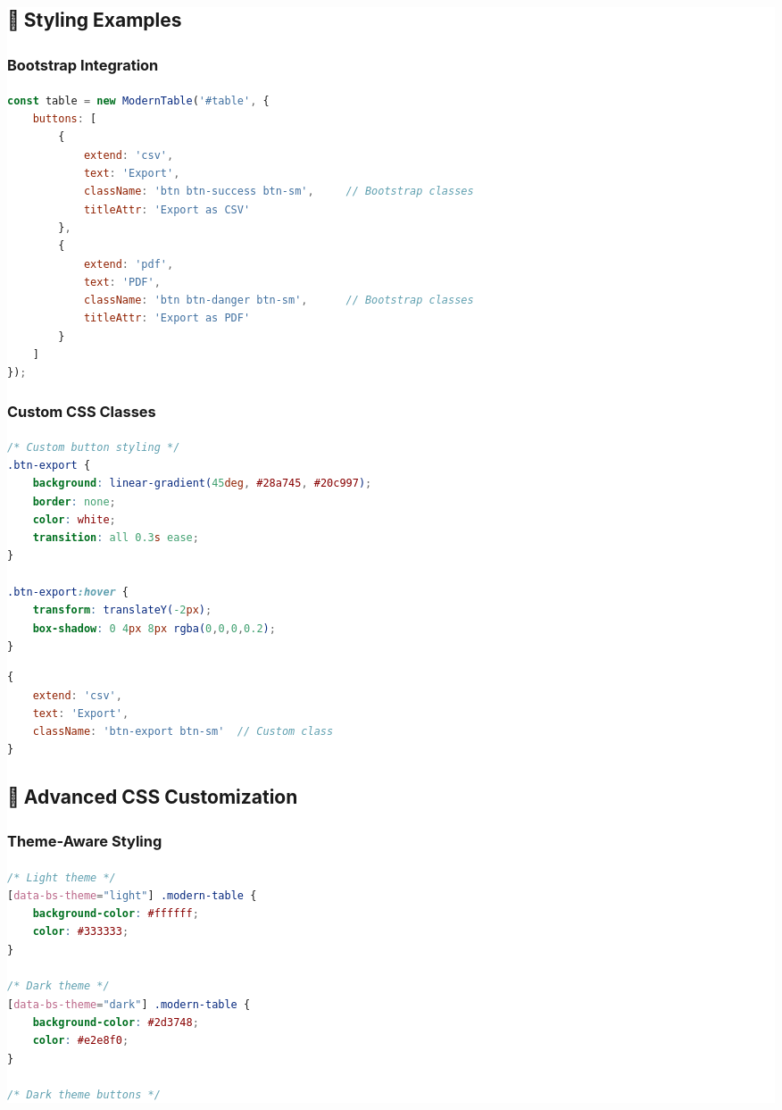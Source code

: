 ## 🎯 Styling Examples

### Bootstrap Integration
```javascript
const table = new ModernTable('#table', {
    buttons: [
        {
            extend: 'csv',
            text: 'Export',
            className: 'btn btn-success btn-sm',     // Bootstrap classes
            titleAttr: 'Export as CSV'
        },
        {
            extend: 'pdf', 
            text: 'PDF',
            className: 'btn btn-danger btn-sm',      // Bootstrap classes
            titleAttr: 'Export as PDF'
        }
    ]
});
```

### Custom CSS Classes
```css
/* Custom button styling */
.btn-export {
    background: linear-gradient(45deg, #28a745, #20c997);
    border: none;
    color: white;
    transition: all 0.3s ease;
}

.btn-export:hover {
    transform: translateY(-2px);
    box-shadow: 0 4px 8px rgba(0,0,0,0.2);
}
```

```javascript
{
    extend: 'csv',
    text: 'Export',
    className: 'btn-export btn-sm'  // Custom class
}
```

## 🔧 Advanced CSS Customization

### Theme-Aware Styling
```css
/* Light theme */
[data-bs-theme="light"] .modern-table {
    background-color: #ffffff;
    color: #333333;
}

/* Dark theme */
[data-bs-theme="dark"] .modern-table {
    background-color: #2d3748;
    color: #e2e8f0;
}

/* Dark theme buttons */
```